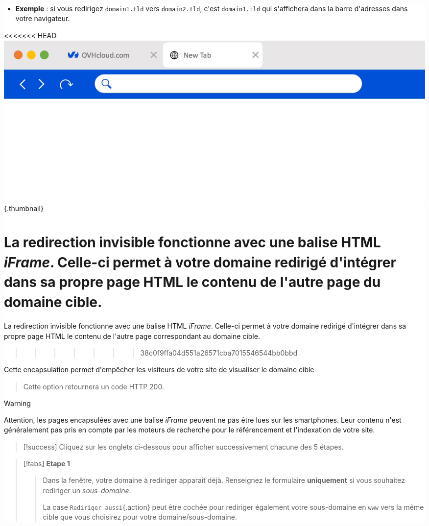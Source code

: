 - **Exemple** : si vous redirigez `domain1.tld` vers `domain2.tld`, c'est `domain1.tld` qui s'affichera dans la barre d'adresses dans votre navigateur.

<<<<<<< HEAD
![Gif2](images/redirect2.gif){.thumbnail}

La redirection invisible fonctionne avec une balise HTML *iFrame*. Celle-ci permet à votre domaine redirigé d'intégrer dans sa propre page HTML le contenu de l'autre page du domaine cible.
=======
La redirection invisible fonctionne avec une balise HTML *iFrame*. Celle-ci permet à votre domaine redirigé d'intégrer dans sa propre page HTML le contenu de l'autre page correspondant au domaine cible.
>>>>>>> 38c0f9ffa04d551a26571cba7015546544bb0bbd

Cette encapsulation permet d'empêcher les visiteurs de votre site de visualiser le domaine cible

> Cette option retournera un code HTTP 200.

> [!warning]
>
> Attention, les pages encapsulées avec une balise *iFrame* peuvent ne pas être lues sur les smartphones. Leur contenu n'est généralement pas pris en compte par les moteurs de recherche pour le référencement et l'indexation de votre site.
>

> [!success]
> Cliquez sur les onglets ci-dessous pour afficher successivement chacune des 5 étapes.

> [!tabs]
> **Etape 1**
>>
>> Dans la fenêtre, votre domaine à rediriger apparaît déjà. Renseignez le formulaire **uniquement** si vous souhaitez rediriger un *sous-domaine*.
>>
>> La case `Rediriger aussi`{.action} peut être cochée pour rediriger également votre sous-domaine en `www` vers la même cible que vous choisirez pour votre domaine/sous-domaine.
>>